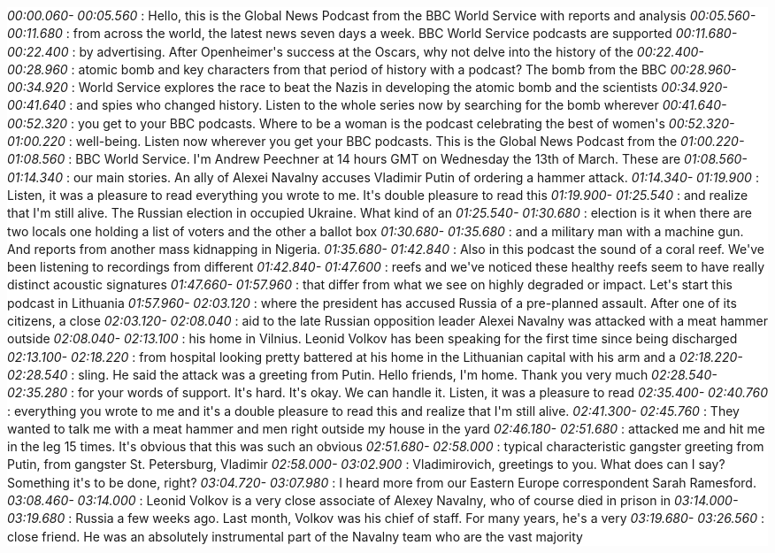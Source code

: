 *00:00.060- 00:05.560* :  Hello, this is the Global News Podcast from the BBC World Service with reports and analysis
*00:05.560- 00:11.680* :  from across the world, the latest news seven days a week. BBC World Service podcasts are supported
*00:11.680- 00:22.400* :  by advertising. After Openheimer's success at the Oscars, why not delve into the history of the
*00:22.400- 00:28.960* :  atomic bomb and key characters from that period of history with a podcast? The bomb from the BBC
*00:28.960- 00:34.920* :  World Service explores the race to beat the Nazis in developing the atomic bomb and the scientists
*00:34.920- 00:41.640* :  and spies who changed history. Listen to the whole series now by searching for the bomb wherever
*00:41.640- 00:52.320* :  you get to your BBC podcasts. Where to be a woman is the podcast celebrating the best of women's
*00:52.320- 01:00.220* :  well-being. Listen now wherever you get your BBC podcasts. This is the Global News Podcast from the
*01:00.220- 01:08.560* :  BBC World Service. I'm Andrew Peechner at 14 hours GMT on Wednesday the 13th of March. These are
*01:08.560- 01:14.340* :  our main stories. An ally of Alexei Navalny accuses Vladimir Putin of ordering a hammer attack.
*01:14.340- 01:19.900* :  Listen, it was a pleasure to read everything you wrote to me. It's double pleasure to read this
*01:19.900- 01:25.540* :  and realize that I'm still alive. The Russian election in occupied Ukraine. What kind of an
*01:25.540- 01:30.680* :  election is it when there are two locals one holding a list of voters and the other a ballot box
*01:30.680- 01:35.680* :  and a military man with a machine gun. And reports from another mass kidnapping in Nigeria.
*01:35.680- 01:42.840* :  Also in this podcast the sound of a coral reef. We've been listening to recordings from different
*01:42.840- 01:47.600* :  reefs and we've noticed these healthy reefs seem to have really distinct acoustic signatures
*01:47.660- 01:57.960* :  that differ from what we see on highly degraded or impact. Let's start this podcast in Lithuania
*01:57.960- 02:03.120* :  where the president has accused Russia of a pre-planned assault. After one of its citizens, a close
*02:03.120- 02:08.040* :  aid to the late Russian opposition leader Alexei Navalny was attacked with a meat hammer outside
*02:08.040- 02:13.100* :  his home in Vilnius. Leonid Volkov has been speaking for the first time since being discharged
*02:13.100- 02:18.220* :  from hospital looking pretty battered at his home in the Lithuanian capital with his arm and a
*02:18.220- 02:28.540* :  sling. He said the attack was a greeting from Putin. Hello friends, I'm home. Thank you very much
*02:28.540- 02:35.280* :  for your words of support. It's hard. It's okay. We can handle it. Listen, it was a pleasure to read
*02:35.400- 02:40.760* :  everything you wrote to me and it's a double pleasure to read this and realize that I'm still alive.
*02:41.300- 02:45.760* :  They wanted to talk me with a meat hammer and men right outside my house in the yard
*02:46.180- 02:51.680* :  attacked me and hit me in the leg 15 times. It's obvious that this was such an obvious
*02:51.680- 02:58.000* :  typical characteristic gangster greeting from Putin, from gangster St. Petersburg, Vladimir
*02:58.000- 03:02.900* :  Vladimirovich, greetings to you. What does can I say? Something it's to be done, right?
*03:04.720- 03:07.980* :  I heard more from our Eastern Europe correspondent Sarah Ramesford.
*03:08.460- 03:14.000* :  Leonid Volkov is a very close associate of Alexey Navalny, who of course died in prison in
*03:14.000- 03:19.680* :  Russia a few weeks ago. Last month, Volkov was his chief of staff. For many years, he's a very
*03:19.680- 03:26.560* :  close friend. He was an absolutely instrumental part of the Navalny team who are the vast majority